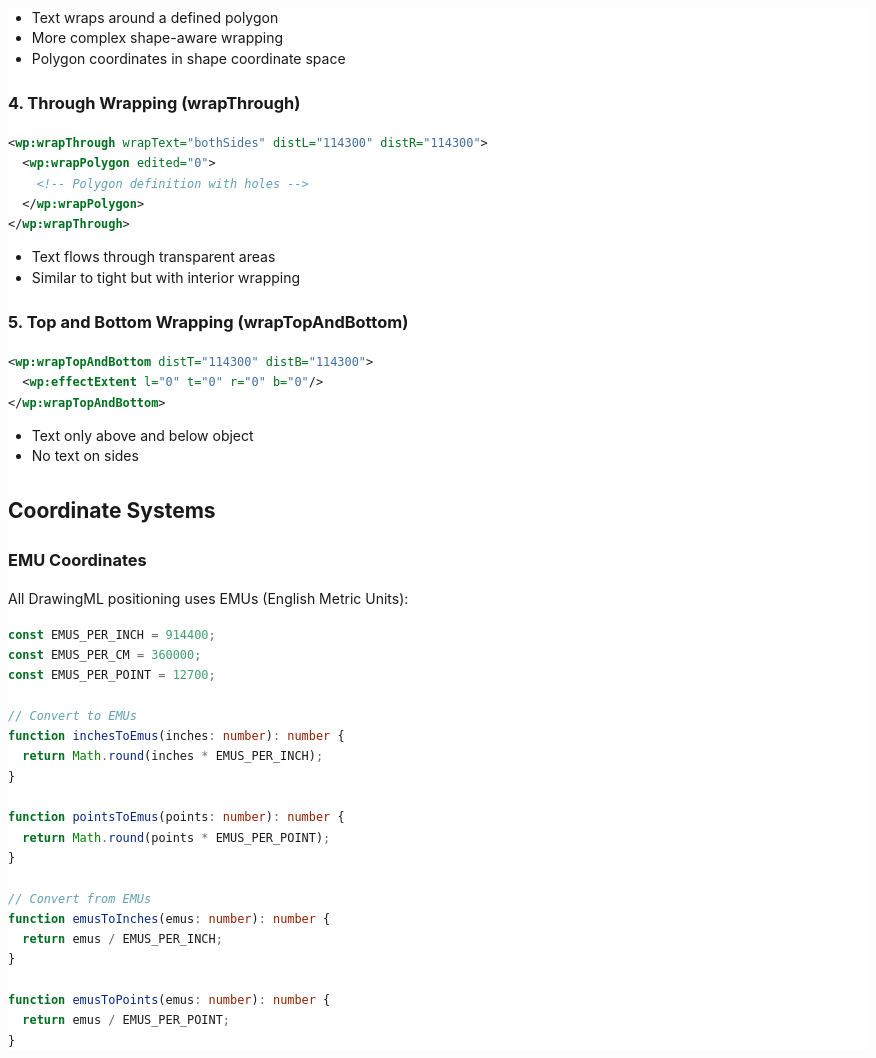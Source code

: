 - Text wraps around a defined polygon
- More complex shape-aware wrapping
- Polygon coordinates in shape coordinate space

### 4. Through Wrapping (wrapThrough)

```xml
<wp:wrapThrough wrapText="bothSides" distL="114300" distR="114300">
  <wp:wrapPolygon edited="0">
    <!-- Polygon definition with holes -->
  </wp:wrapPolygon>
</wp:wrapThrough>
```

- Text flows through transparent areas
- Similar to tight but with interior wrapping

### 5. Top and Bottom Wrapping (wrapTopAndBottom)

```xml
<wp:wrapTopAndBottom distT="114300" distB="114300">
  <wp:effectExtent l="0" t="0" r="0" b="0"/>
</wp:wrapTopAndBottom>
```

- Text only above and below object
- No text on sides

## Coordinate Systems

### EMU Coordinates

All DrawingML positioning uses EMUs (English Metric Units):

```typescript
const EMUS_PER_INCH = 914400;
const EMUS_PER_CM = 360000;
const EMUS_PER_POINT = 12700;

// Convert to EMUs
function inchesToEmus(inches: number): number {
  return Math.round(inches * EMUS_PER_INCH);
}

function pointsToEmus(points: number): number {
  return Math.round(points * EMUS_PER_POINT);
}

// Convert from EMUs
function emusToInches(emus: number): number {
  return emus / EMUS_PER_INCH;
}

function emusToPoints(emus: number): number {
  return emus / EMUS_PER_POINT;
}
```
